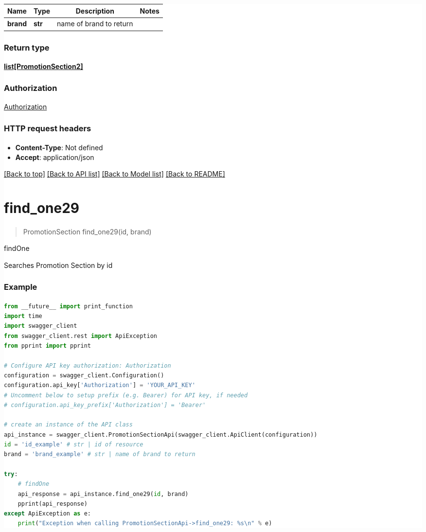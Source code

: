 Name | Type | Description  | Notes
------------- | ------------- | ------------- | -------------
 **brand** | **str**| name of brand to return | 

### Return type

[**list[PromotionSection2]**](PromotionSection2.md)

### Authorization

[Authorization](../README.md#Authorization)

### HTTP request headers

 - **Content-Type**: Not defined
 - **Accept**: application/json

[[Back to top]](#) [[Back to API list]](../README.md#documentation-for-api-endpoints) [[Back to Model list]](../README.md#documentation-for-models) [[Back to README]](../README.md)

# **find_one29**
> PromotionSection find_one29(id, brand)

findOne

Searches Promotion Section by id

### Example
```python
from __future__ import print_function
import time
import swagger_client
from swagger_client.rest import ApiException
from pprint import pprint

# Configure API key authorization: Authorization
configuration = swagger_client.Configuration()
configuration.api_key['Authorization'] = 'YOUR_API_KEY'
# Uncomment below to setup prefix (e.g. Bearer) for API key, if needed
# configuration.api_key_prefix['Authorization'] = 'Bearer'

# create an instance of the API class
api_instance = swagger_client.PromotionSectionApi(swagger_client.ApiClient(configuration))
id = 'id_example' # str | id of resource
brand = 'brand_example' # str | name of brand to return

try:
    # findOne
    api_response = api_instance.find_one29(id, brand)
    pprint(api_response)
except ApiException as e:
    print("Exception when calling PromotionSectionApi->find_one29: %s\n" % e)
```

